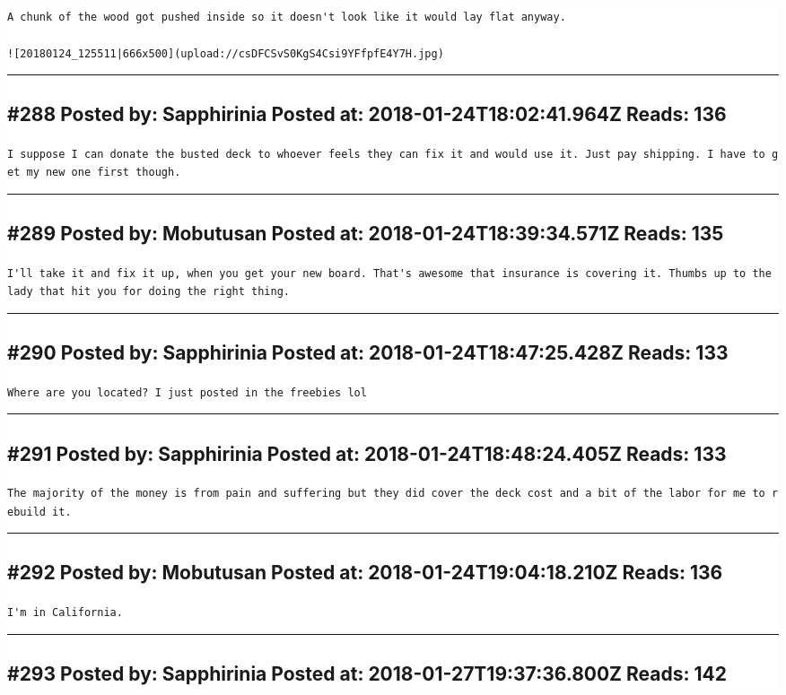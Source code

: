 ```
A chunk of the wood got pushed inside so it doesn't look like it would lay flat anyway. 

![20180124_125511|666x500](upload://csDFCSvS0KgS4Csi9YFfpfE4Y7H.jpg)
```

---
## \#288 Posted by: Sapphirinia Posted at: 2018-01-24T18:02:41.964Z Reads: 136

```
I suppose I can donate the busted deck to whoever feels they can fix it and would use it. Just pay shipping. I have to get my new one first though.
```

---
## \#289 Posted by: Mobutusan Posted at: 2018-01-24T18:39:34.571Z Reads: 135

```
I'll take it and fix it up, when you get your new board. That's awesome that insurance is covering it. Thumbs up to the lady that hit you for doing the right thing.
```

---
## \#290 Posted by: Sapphirinia Posted at: 2018-01-24T18:47:25.428Z Reads: 133

```
Where are you located? I just posted in the freebies lol
```

---
## \#291 Posted by: Sapphirinia Posted at: 2018-01-24T18:48:24.405Z Reads: 133

```
The majority of the money is from pain and suffering but they did cover the deck cost and a bit of the labor for me to rebuild it.
```

---
## \#292 Posted by: Mobutusan Posted at: 2018-01-24T19:04:18.210Z Reads: 136

```
I'm in California.
```

---
## \#293 Posted by: Sapphirinia Posted at: 2018-01-27T19:37:36.800Z Reads: 142
